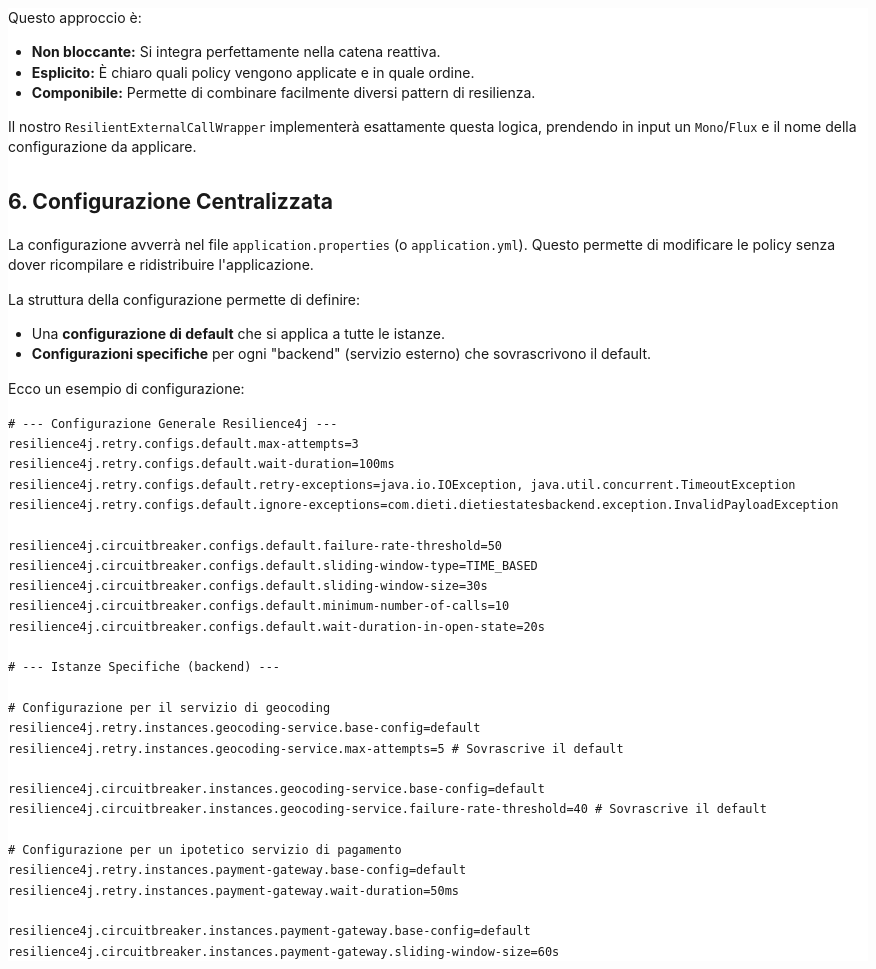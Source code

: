 Questo approccio è:
-   **Non bloccante:** Si integra perfettamente nella catena reattiva.
-   **Esplicito:** È chiaro quali policy vengono applicate e in quale ordine.
-   **Componibile:** Permette di combinare facilmente diversi pattern di resilienza.

Il nostro `ResilientExternalCallWrapper` implementerà esattamente questa logica, prendendo in input un `Mono`/`Flux` e il nome della configurazione da applicare.

## 6. Configurazione Centralizzata

La configurazione avverrà nel file `application.properties` (o `application.yml`). Questo permette di modificare le policy senza dover ricompilare e ridistribuire l'applicazione.

La struttura della configurazione permette di definire:
-   Una **configurazione di default** che si applica a tutte le istanze.
-   **Configurazioni specifiche** per ogni "backend" (servizio esterno) che sovrascrivono il default.

Ecco un esempio di configurazione:

```properties
# --- Configurazione Generale Resilience4j ---
resilience4j.retry.configs.default.max-attempts=3
resilience4j.retry.configs.default.wait-duration=100ms
resilience4j.retry.configs.default.retry-exceptions=java.io.IOException, java.util.concurrent.TimeoutException
resilience4j.retry.configs.default.ignore-exceptions=com.dieti.dietiestatesbackend.exception.InvalidPayloadException

resilience4j.circuitbreaker.configs.default.failure-rate-threshold=50
resilience4j.circuitbreaker.configs.default.sliding-window-type=TIME_BASED
resilience4j.circuitbreaker.configs.default.sliding-window-size=30s
resilience4j.circuitbreaker.configs.default.minimum-number-of-calls=10
resilience4j.circuitbreaker.configs.default.wait-duration-in-open-state=20s

# --- Istanze Specifiche (backend) ---

# Configurazione per il servizio di geocoding
resilience4j.retry.instances.geocoding-service.base-config=default
resilience4j.retry.instances.geocoding-service.max-attempts=5 # Sovrascrive il default

resilience4j.circuitbreaker.instances.geocoding-service.base-config=default
resilience4j.circuitbreaker.instances.geocoding-service.failure-rate-threshold=40 # Sovrascrive il default

# Configurazione per un ipotetico servizio di pagamento
resilience4j.retry.instances.payment-gateway.base-config=default
resilience4j.retry.instances.payment-gateway.wait-duration=50ms

resilience4j.circuitbreaker.instances.payment-gateway.base-config=default
resilience4j.circuitbreaker.instances.payment-gateway.sliding-window-size=60s
```
